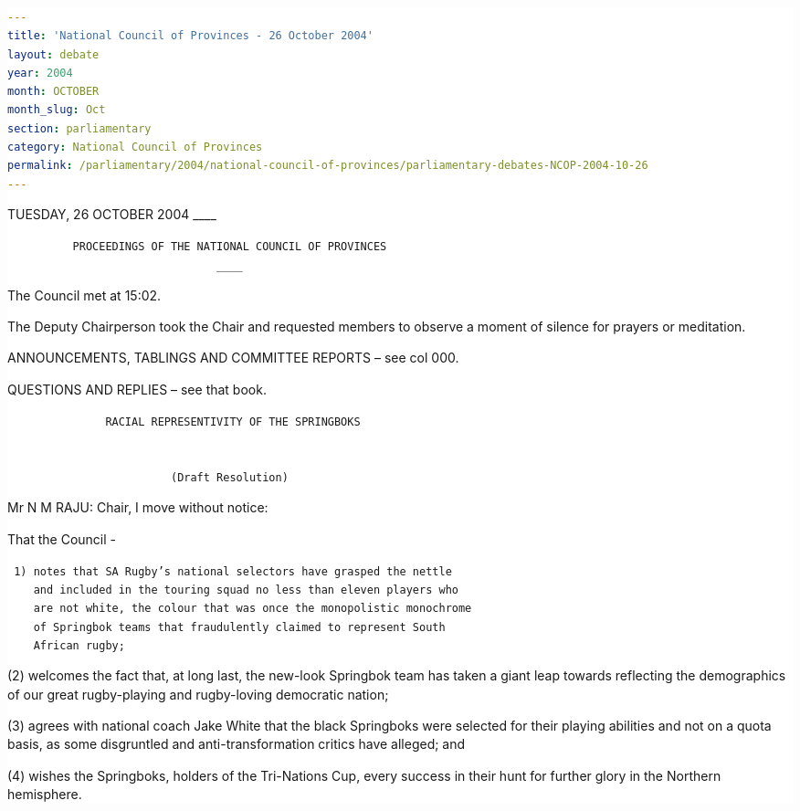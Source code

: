 ```yaml
---
title: 'National Council of Provinces - 26 October 2004'
layout: debate
year: 2004
month: OCTOBER
month_slug: Oct
section: parliamentary
category: National Council of Provinces
permalink: /parliamentary/2004/national-council-of-provinces/parliamentary-debates-NCOP-2004-10-26
---
```


TUESDAY, 26 OCTOBER 2004
                                    ____

              PROCEEDINGS OF THE NATIONAL COUNCIL OF PROVINCES
                                    ____

The Council met at 15:02.

The Deputy Chairperson took the Chair and requested members to observe a
moment of silence for prayers or meditation.

ANNOUNCEMENTS, TABLINGS AND COMMITTEE REPORTS – see col 000.

QUESTIONS AND REPLIES – see that book.




                   RACIAL REPRESENTIVITY OF THE SPRINGBOKS


                             (Draft Resolution)

Mr N M RAJU: Chair, I move without notice:

That the Council -


     1) notes that SA Rugby’s national selectors have grasped the nettle
        and included in the touring squad no less than eleven players who
        are not white, the colour that was once the monopolistic monochrome
        of Springbok teams that fraudulently claimed to represent South
        African rugby;

   (2)      welcomes the fact that, at long last, the new-look Springbok
         team has taken a giant leap towards reflecting the demographics of
         our great rugby-playing and rugby-loving democratic nation;


   (3)      agrees with national coach Jake White that the black Springboks
         were selected for their playing abilities and not on a quota
         basis, as some disgruntled and anti-transformation critics have
         alleged; and


   (4)      wishes the Springboks, holders of the Tri-Nations Cup, every
         success in their hunt for further glory in the Northern
         hemisphere.
